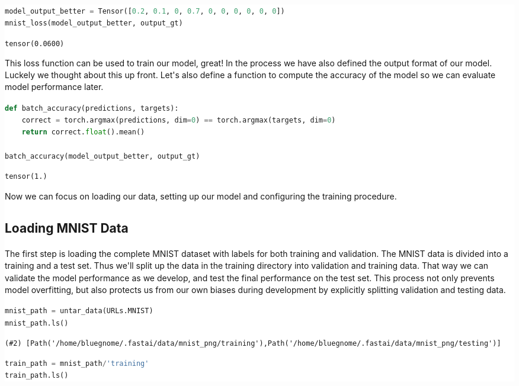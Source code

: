 
```python
model_output_better = Tensor([0.2, 0.1, 0, 0.7, 0, 0, 0, 0, 0, 0])
mnist_loss(model_output_better, output_gt)
```




    tensor(0.0600)



This loss function can be used to train our model, great! In the process we have also defined the output format of our model. Luckely we thought about this up front. Let's also define a function to compute the accuracy of the model so we can evaluate model performance later.  


```python
def batch_accuracy(predictions, targets):
    correct = torch.argmax(predictions, dim=0) == torch.argmax(targets, dim=0)
    return correct.float().mean()

batch_accuracy(model_output_better, output_gt)
```




    tensor(1.)



Now we can focus on loading our data, setting up our model and configuring the training procedure. 

## Loading MNIST Data

The first step is loading the complete MNIST dataset with labels for both training and validation. The MNIST data is divided into a training and a test set. Thus we'll split up the data in the training directory into validation and training data. That way we can validate the model performance as we develop, and test the final performance on the test set. This process not only prevents model overfitting, but also protects us from our own biases during development by explicitly splitting validation and testing data.


```python
mnist_path = untar_data(URLs.MNIST)
mnist_path.ls()
```




    (#2) [Path('/home/bluegnome/.fastai/data/mnist_png/training'),Path('/home/bluegnome/.fastai/data/mnist_png/testing')]




```python
train_path = mnist_path/'training'
train_path.ls()
```


